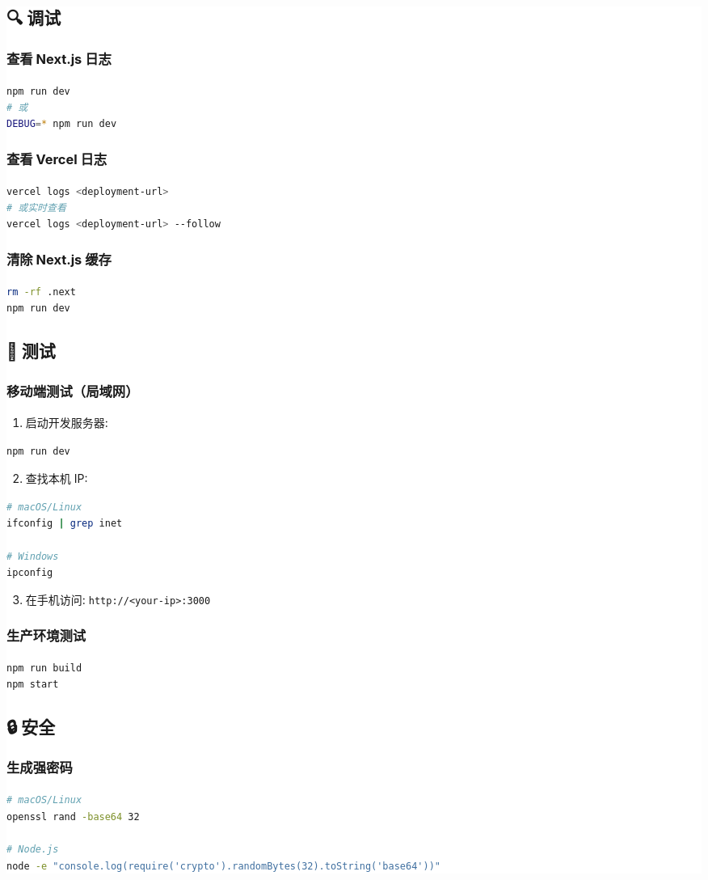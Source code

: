 ## 🔍 调试

### 查看 Next.js 日志
```bash
npm run dev
# 或
DEBUG=* npm run dev
```

### 查看 Vercel 日志
```bash
vercel logs <deployment-url>
# 或实时查看
vercel logs <deployment-url> --follow
```

### 清除 Next.js 缓存
```bash
rm -rf .next
npm run dev
```

## 📱 测试

### 移动端测试（局域网）

1. 启动开发服务器:
```bash
npm run dev
```

2. 查找本机 IP:
```bash
# macOS/Linux
ifconfig | grep inet

# Windows
ipconfig
```

3. 在手机访问: `http://<your-ip>:3000`

### 生产环境测试
```bash
npm run build
npm start
```

## 🔒 安全

### 生成强密码
```bash
# macOS/Linux
openssl rand -base64 32

# Node.js
node -e "console.log(require('crypto').randomBytes(32).toString('base64'))"
```
